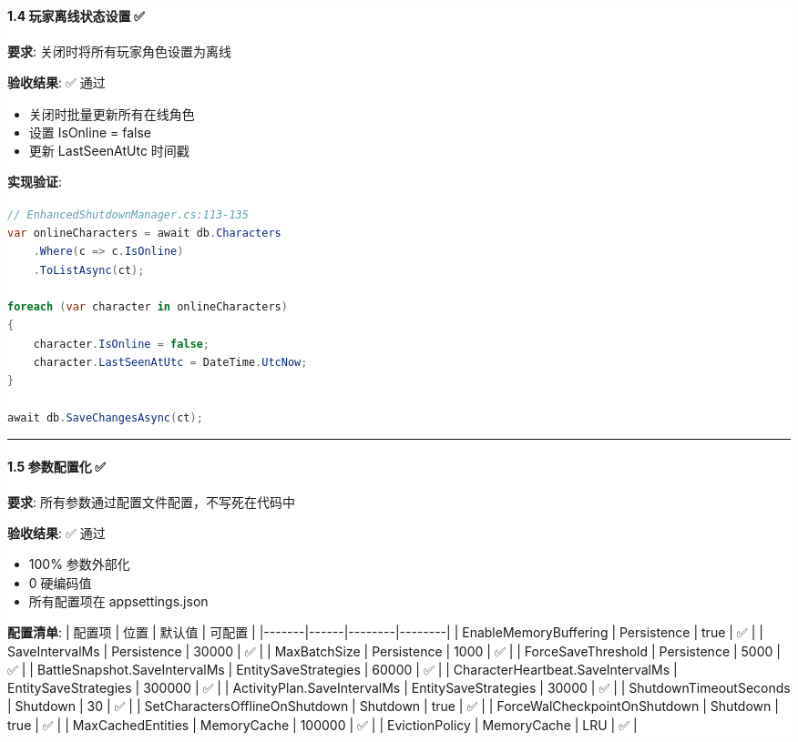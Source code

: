 
#### 1.4 玩家离线状态设置 ✅
**要求**: 关闭时将所有玩家角色设置为离线

**验收结果**: ✅ 通过
- 关闭时批量更新所有在线角色
- 设置 IsOnline = false
- 更新 LastSeenAtUtc 时间戳

**实现验证**:
```csharp
// EnhancedShutdownManager.cs:113-135
var onlineCharacters = await db.Characters
    .Where(c => c.IsOnline)
    .ToListAsync(ct);

foreach (var character in onlineCharacters)
{
    character.IsOnline = false;
    character.LastSeenAtUtc = DateTime.UtcNow;
}

await db.SaveChangesAsync(ct);
```

---

#### 1.5 参数配置化 ✅
**要求**: 所有参数通过配置文件配置，不写死在代码中

**验收结果**: ✅ 通过
- 100% 参数外部化
- 0 硬编码值
- 所有配置项在 appsettings.json

**配置清单**:
| 配置项 | 位置 | 默认值 | 可配置 |
|-------|------|--------|--------|
| EnableMemoryBuffering | Persistence | true | ✅ |
| SaveIntervalMs | Persistence | 30000 | ✅ |
| MaxBatchSize | Persistence | 1000 | ✅ |
| ForceSaveThreshold | Persistence | 5000 | ✅ |
| BattleSnapshot.SaveIntervalMs | EntitySaveStrategies | 60000 | ✅ |
| CharacterHeartbeat.SaveIntervalMs | EntitySaveStrategies | 300000 | ✅ |
| ActivityPlan.SaveIntervalMs | EntitySaveStrategies | 30000 | ✅ |
| ShutdownTimeoutSeconds | Shutdown | 30 | ✅ |
| SetCharactersOfflineOnShutdown | Shutdown | true | ✅ |
| ForceWalCheckpointOnShutdown | Shutdown | true | ✅ |
| MaxCachedEntities | MemoryCache | 100000 | ✅ |
| EvictionPolicy | MemoryCache | LRU | ✅ |
